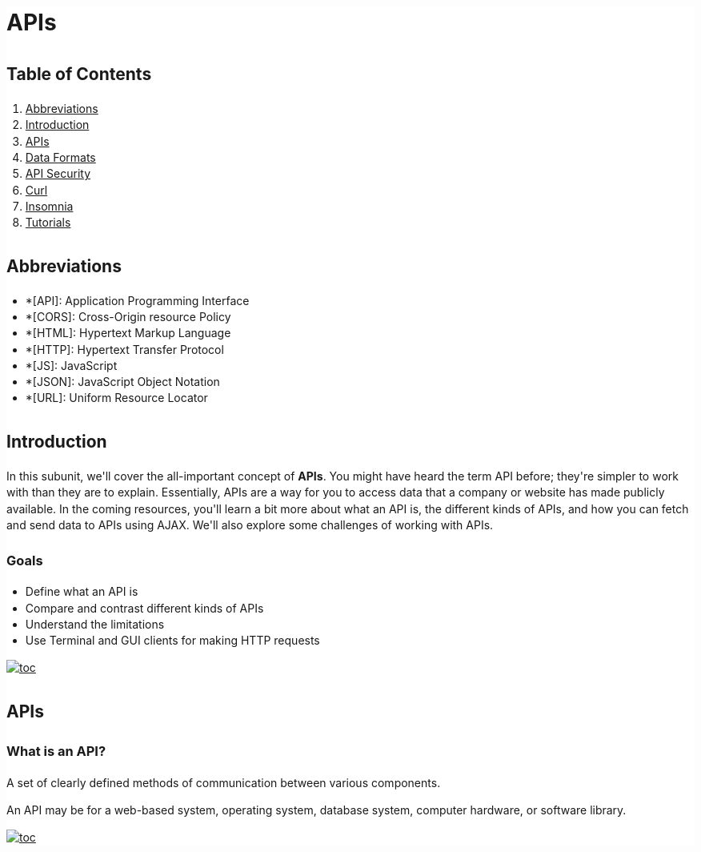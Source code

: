 # APIs

## Table of Contents

1. [Abbreviations](#abbreviations)
1. [Introduction](#introduction)
1. [APIs](#apis)
1. [Data Formats](#data-formats)
1. [API Security](#api-security)
1. [Curl](#curl)
1. [Insomnia](#insomnia)
1. [Tutorials](#tutorials)

## Abbreviations

- \*[API]: Application Programming Interface
- \*[CORS]: Cross-Origin resource Policy
- \*[HTML]: Hypertext Markup Language
- \*[HTTP]: Hypertext Transfer Protocol
- \*[JS]: JavaScript
- \*[JSON]: JavaScript Object Notation
- \*[URL]: Uniform Resource Locator

## Introduction

In this subunit, we'll cover the all-important concept of **APIs**. You might have heard the term API before; they're simpler to work with than they are to explain. Essentially, APIs are a way for you to access data that a company or website has made publicly available. In the coming resources, you'll learn a bit more about what an API is, the different kinds of APIs, and how you can fetch and send data to APIs using AJAX. We'll also explore some challenges of working with APIs.

### Goals

- Define what an API is
- Compare and contrast different kinds of APIs
- Understand the limitations
- Use Terminal and GUI clients for making HTTP requests

[![toc](https://img.shields.io/badge/back%20to%20top-%E2%86%A9-red)](#table-of-contents)

## APIs

### What is an API?

A set of clearly defined methods of communication between various components.

An API may be for a web-based system, operating system, database system, computer hardware, or software library.

[![toc](https://img.shields.io/badge/back%20to%20top-%E2%86%A9-red)](#table-of-contents)
